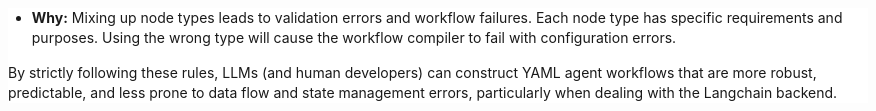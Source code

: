 *   **Why:** Mixing up node types leads to validation errors and workflow failures. Each node type has specific requirements and purposes. Using the wrong type will cause the workflow compiler to fail with configuration errors.

By strictly following these rules, LLMs (and human developers) can construct YAML agent workflows that are more robust, predictable, and less prone to data flow and state management errors, particularly when dealing with the Langchain backend.